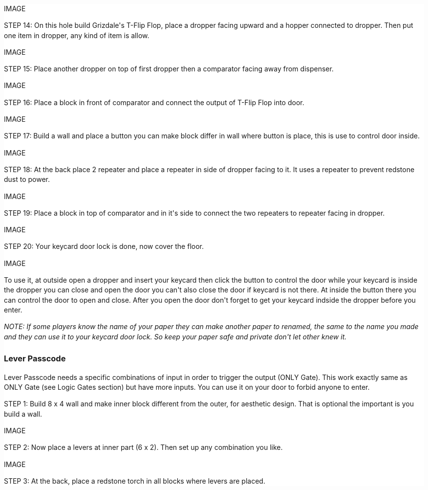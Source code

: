 IMAGE

STEP 14: On this hole build Grizdale's T-Flip Flop, place a dropper facing upward and a hopper connected to dropper. Then put one item in dropper, any kind of item is allow.

IMAGE

STEP 15: Place another dropper on top of first dropper then a comparator facing away from dispenser.

IMAGE

STEP 16: Place a block in front of comparator and connect the output of T-Flip Flop into door.

IMAGE

STEP 17: Build a wall and place a button you can make block differ in wall where button is place, this is use to control door inside.

IMAGE

STEP 18: At the back place 2 repeater and place a repeater in side of dropper facing to it. It uses a repeater to prevent redstone dust to power.

IMAGE

STEP 19: Place a block in top of comparator and in it's side to connect the two repeaters to repeater facing in dropper.

IMAGE

STEP 20: Your keycard door lock is done, now cover the floor.

IMAGE

To use it, at outside open a dropper and insert your keycard then click the button to control the door while your keycard is inside the dropper you can close and open the door you can't also close the door if keycard is not there. At inside the button there you can control the door to open and close. After you open the door don't forget to get your keycard indside the dropper before you enter.

*NOTE: If some players know the name of your paper they can make another paper to renamed, the same to the name you made and they can use it to your keycard door lock. So keep your paper safe and private don't let other knew it.*

### Lever Passcode

Lever Passcode needs a specific combinations of input in order to trigger the output (ONLY Gate). This work exactly same as ONLY Gate (see Logic Gates section) but have more inputs. You can use it on your door to forbid anyone to enter.

STEP 1: Build 8 x 4 wall and make inner block different from the outer, for aesthetic design. That is optional the important is you build a wall.

IMAGE

STEP 2: Now place a levers at inner part (6 x 2). Then set up any combination you like.

IMAGE

STEP 3: At the back, place a redstone torch in all blocks where levers are placed.

